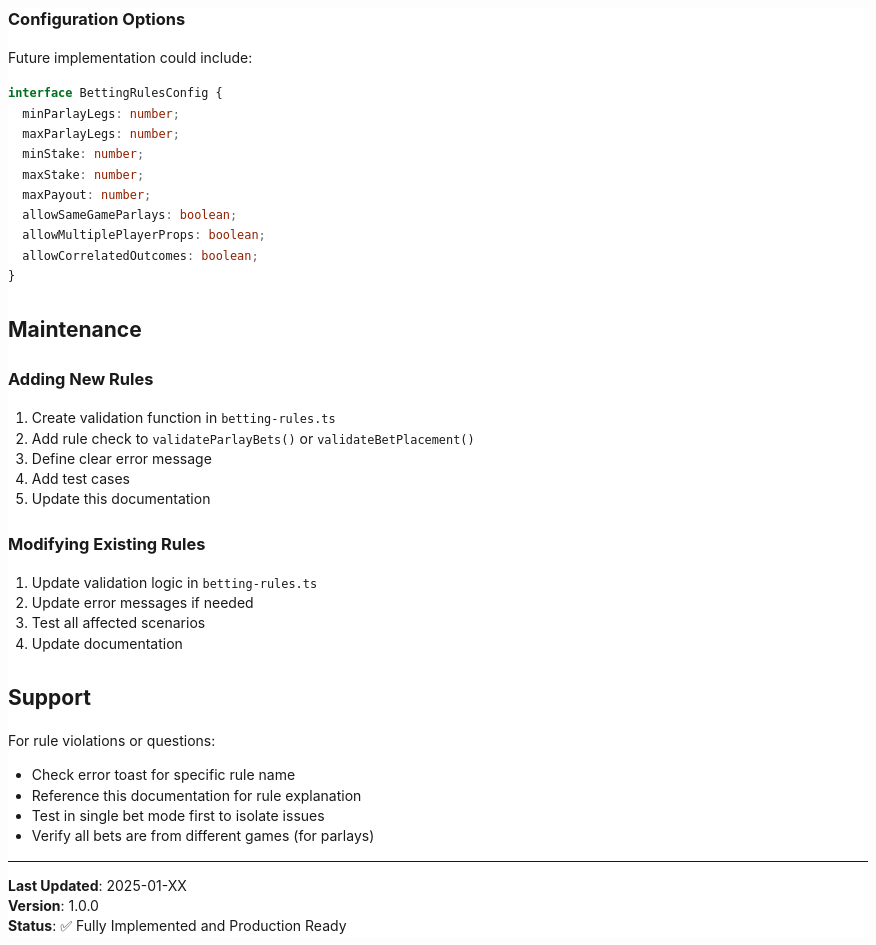 ### Configuration Options
Future implementation could include:
```typescript
interface BettingRulesConfig {
  minParlayLegs: number;
  maxParlayLegs: number;
  minStake: number;
  maxStake: number;
  maxPayout: number;
  allowSameGameParlays: boolean;
  allowMultiplePlayerProps: boolean;
  allowCorrelatedOutcomes: boolean;
}
```

## Maintenance

### Adding New Rules
1. Create validation function in `betting-rules.ts`
2. Add rule check to `validateParlayBets()` or `validateBetPlacement()`
3. Define clear error message
4. Add test cases
5. Update this documentation

### Modifying Existing Rules
1. Update validation logic in `betting-rules.ts`
2. Update error messages if needed
3. Test all affected scenarios
4. Update documentation

## Support

For rule violations or questions:
- Check error toast for specific rule name
- Reference this documentation for rule explanation
- Test in single bet mode first to isolate issues
- Verify all bets are from different games (for parlays)

---

**Last Updated**: 2025-01-XX  
**Version**: 1.0.0  
**Status**: ✅ Fully Implemented and Production Ready
